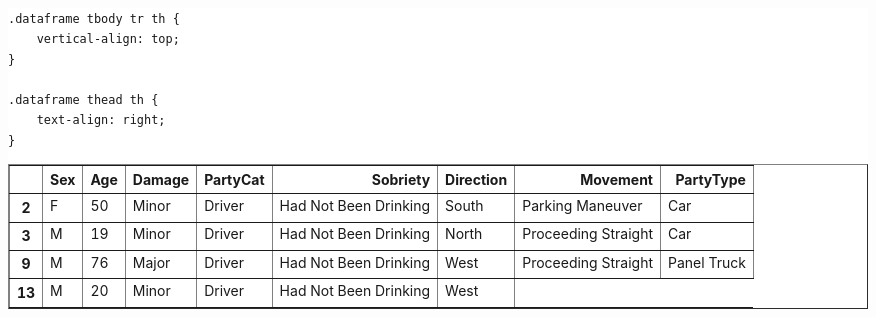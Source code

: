     .dataframe tbody tr th {
        vertical-align: top;
    }

    .dataframe thead th {
        text-align: right;
    }
</style>
<table border="1" class="dataframe">
  <thead>
    <tr style="text-align: right;">
      <th></th>
      <th>Sex</th>
      <th>Age</th>
      <th>Damage</th>
      <th>PartyCat</th>
      <th>Sobriety</th>
      <th>Direction</th>
      <th>Movement</th>
      <th>PartyType</th>
    </tr>
  </thead>
  <tbody>
    <tr>
      <th>2</th>
      <td>F</td>
      <td>50</td>
      <td>Minor</td>
      <td>Driver</td>
      <td>Had Not Been Drinking</td>
      <td>South</td>
      <td>Parking Maneuver</td>
      <td>Car</td>
    </tr>
    <tr>
      <th>3</th>
      <td>M</td>
      <td>19</td>
      <td>Minor</td>
      <td>Driver</td>
      <td>Had Not Been Drinking</td>
      <td>North</td>
      <td>Proceeding Straight</td>
      <td>Car</td>
    </tr>
    <tr>
      <th>9</th>
      <td>M</td>
      <td>76</td>
      <td>Major</td>
      <td>Driver</td>
      <td>Had Not Been Drinking</td>
      <td>West</td>
      <td>Proceeding Straight</td>
      <td>Panel Truck</td>
    </tr>
    <tr>
      <th>13</th>
      <td>M</td>
      <td>20</td>
      <td>Minor</td>
      <td>Driver</td>
      <td>Had Not Been Drinking</td>
      <td>West</td>